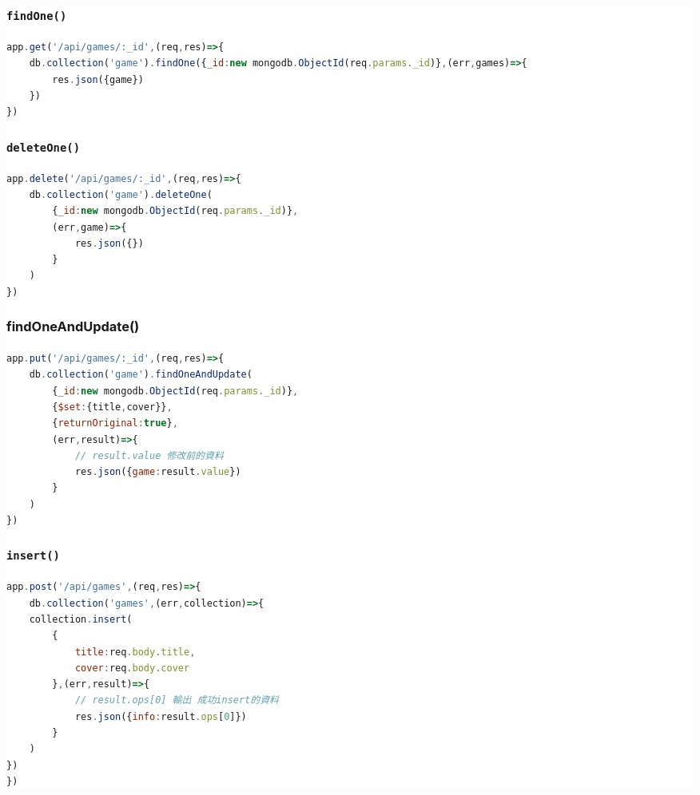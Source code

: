 ### `findOne()`

```js
app.get('/api/games/:_id',(req,res)=>{
    db.collection('game').findOne({_id:new mongodb.ObjectId(req.params._id)},(err,games)=>{
        res.json({game})
    })
})
```

### `deleteOne()`

```js
app.delete('/api/games/:_id',(req,res)=>{
    db.collection('game').deleteOne(
        {_id:new mongodb.ObjectId(req.params._id)},
        (err,game)=>{
            res.json({})
        }
    )
})
```

### findOneAndUpdate()

```js
app.put('/api/games/:_id',(req,res)=>{
    db.collection('game').findOneAndUpdate(
    	{_id:new mongodb.ObjectId(req.params._id)},
        {$set:{title,cover}},
        {returnOriginal:true},
        (err,result)=>{
            // result.value 修改前的資料
            res.json({game:result.value})
        }
    )
})
```

### `insert()`

```js
app.post('/api/games',(req,res)=>{
    db.collection('games',(err,collection)=>{
    collection.insert(
        {
            title:req.body.title,
            cover:req.body.cover
        },(err,result)=>{
            // result.ops[0] 輸出 成功insert的資料
            res.json({info:result.ops[0]})
        }
    )
})
})
```

